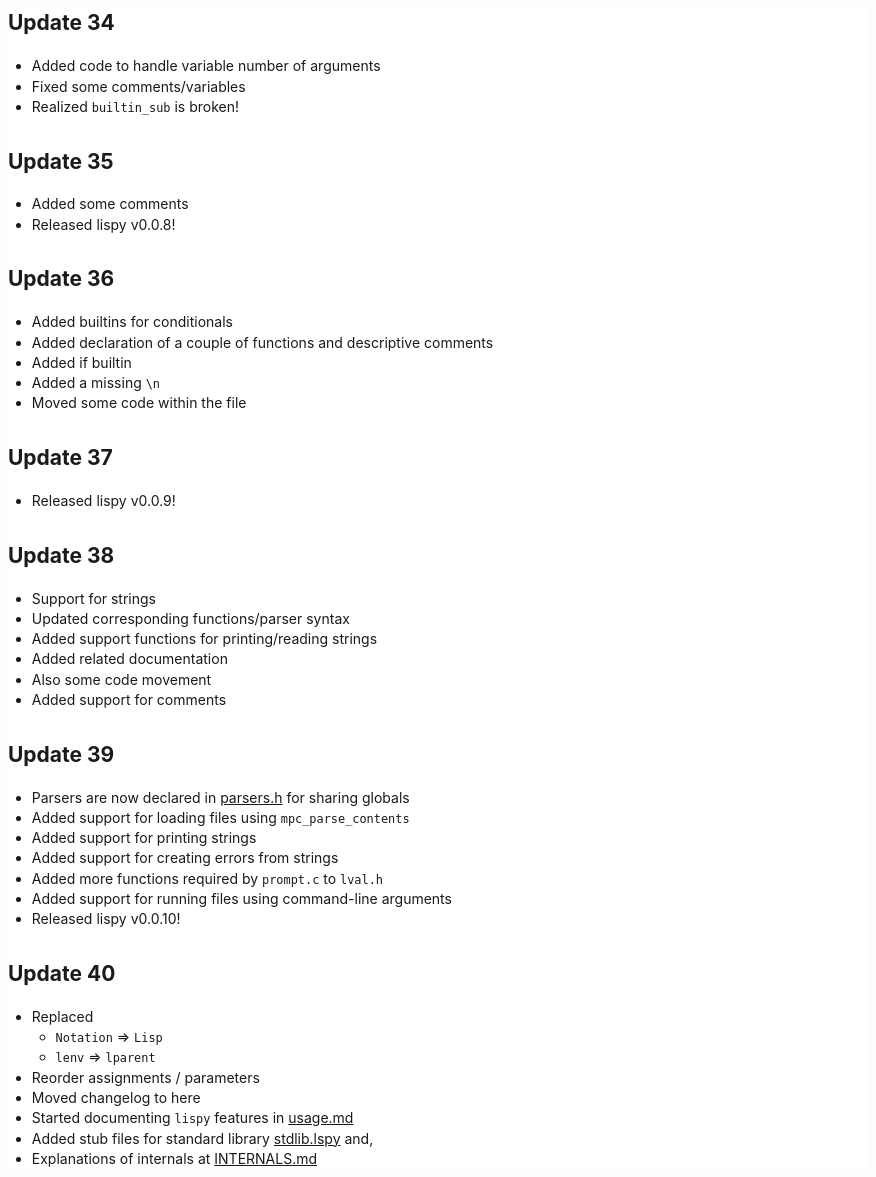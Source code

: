 ## Update 34

- Added code to handle variable number of arguments
- Fixed some comments/variables
- Realized `builtin_sub` is broken!

## Update 35

- Added some comments
- Released lispy v0.0.8!

## Update 36

- Added builtins for conditionals
- Added declaration of a couple of functions and descriptive comments
- Added if builtin
- Added a missing `\n`
- Moved some code within the file

## Update 37

- Released lispy v0.0.9!

## Update 38

- Support for strings
- Updated corresponding functions/parser syntax
- Added support functions for printing/reading strings
- Added related documentation
- Also some code movement
- Added support for comments

## Update 39

- Parsers are now declared in [parsers.h](./parsers.h) for sharing globals
- Added support for loading files using `mpc_parse_contents`
- Added support for printing strings
- Added support for creating errors from strings
- Added more functions required by `prompt.c` to `lval.h`
- Added support for running files using command-line arguments
- Released lispy v0.0.10!

## Update 40

- Replaced
  - `Notation` => `Lisp`
  - `lenv` => `lparent`
- Reorder assignments / parameters
- Moved changelog to here
- Started documenting `lispy` features in [usage.md](./usage.md)
- Added stub files for standard library [stdlib.lspy](./stdlib.lspy) and,
- Explanations of internals at [INTERNALS.md](./INTERNALS.md)
